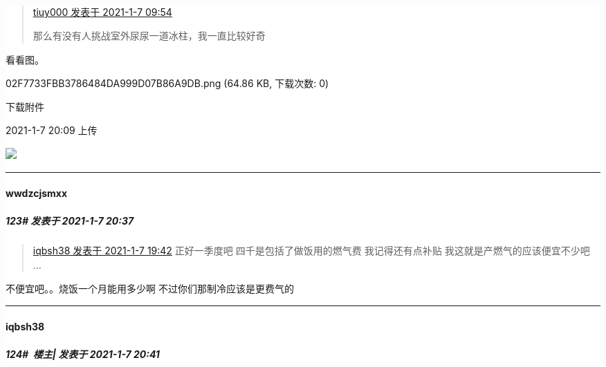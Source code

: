 

<blockquote><a href="httphttps://bbs.saraba1st.com/2b/forum.php?mod=redirect&amp;goto=findpost&amp;pid=49962738&amp;ptid=1981551" target="_blank">tiuy000 发表于 2021-1-7 09:54</a>

那么有没有人挑战室外尿尿一道冰柱，我一直比较好奇</blockquote>
看看图。







02F7733FBB3786484DA999D07B86A9DB.png
(64.86 KB, 下载次数: 0)




下载附件


2021-1-7 20:09 上传









<img src="https://img.saraba1st.com/forum/202101/07/200946okwlnxkxchhchy7c.png" referrerpolicy="no-referrer">












*****

####  wwdzcjsmxx  
##### 123#       发表于 2021-1-7 20:37



<blockquote><a href="httphttps://bbs.saraba1st.com/2b/forum.php?mod=redirect&amp;goto=findpost&amp;pid=49968423&amp;ptid=1981551" target="_blank">iqbsh38 发表于 2021-1-7 19:42</a>
正好一季度吧 四千是包括了做饭用的燃气费 我记得还有点补贴 我这就是产燃气的应该便宜不少吧 ...</blockquote>
不便宜吧。。烧饭一个月能用多少啊
不过你们那制冷应该是更费气的







*****

####  iqbsh38  
##### 124#         楼主| 发表于 2021-1-7 20:41


